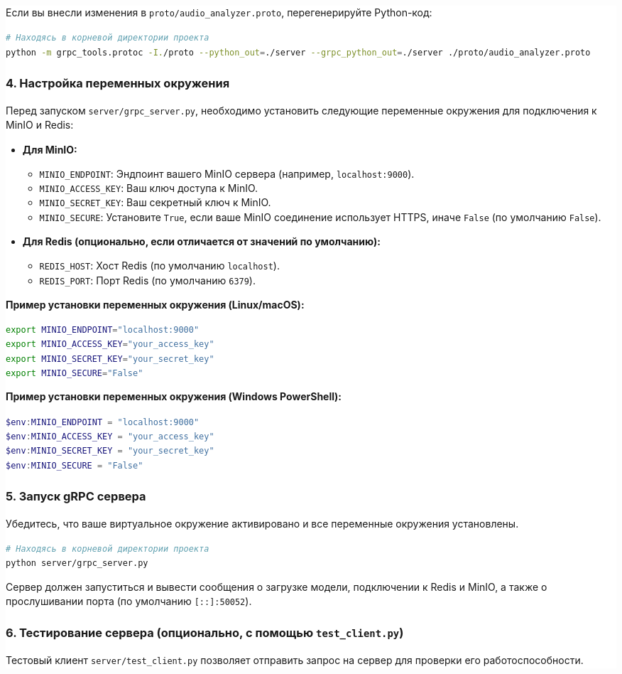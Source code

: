 Если вы внесли изменения в `proto/audio_analyzer.proto`, перегенерируйте Python-код:

```bash
# Находясь в корневой директории проекта
python -m grpc_tools.protoc -I./proto --python_out=./server --grpc_python_out=./server ./proto/audio_analyzer.proto
```

### 4. Настройка переменных окружения

Перед запуском `server/grpc_server.py`, необходимо установить следующие переменные окружения для подключения к MinIO и Redis:

*   **Для MinIO:**
    *   `MINIO_ENDPOINT`: Эндпоинт вашего MinIO сервера (например, `localhost:9000`).
    *   `MINIO_ACCESS_KEY`: Ваш ключ доступа к MinIO.
    *   `MINIO_SECRET_KEY`: Ваш секретный ключ к MinIO.
    *   `MINIO_SECURE`: Установите `True`, если ваше MinIO соединение использует HTTPS, иначе `False` (по умолчанию `False`).

*   **Для Redis (опционально, если отличается от значений по умолчанию):**
    *   `REDIS_HOST`: Хост Redis (по умолчанию `localhost`).
    *   `REDIS_PORT`: Порт Redis (по умолчанию `6379`).

**Пример установки переменных окружения (Linux/macOS):**
```bash
export MINIO_ENDPOINT="localhost:9000"
export MINIO_ACCESS_KEY="your_access_key"
export MINIO_SECRET_KEY="your_secret_key"
export MINIO_SECURE="False"
```
**Пример установки переменных окружения (Windows PowerShell):**
```powershell
$env:MINIO_ENDPOINT = "localhost:9000"
$env:MINIO_ACCESS_KEY = "your_access_key"
$env:MINIO_SECRET_KEY = "your_secret_key"
$env:MINIO_SECURE = "False"
```

### 5. Запуск gRPC сервера

Убедитесь, что ваше виртуальное окружение активировано и все переменные окружения установлены.

```bash
# Находясь в корневой директории проекта
python server/grpc_server.py
```

Сервер должен запуститься и вывести сообщения о загрузке модели, подключении к Redis и MinIO, а также о прослушивании порта (по умолчанию `[::]:50052`).

### 6. Тестирование сервера (опционально, с помощью `test_client.py`)

Тестовый клиент `server/test_client.py` позволяет отправить запрос на сервер для проверки его работоспособности.
